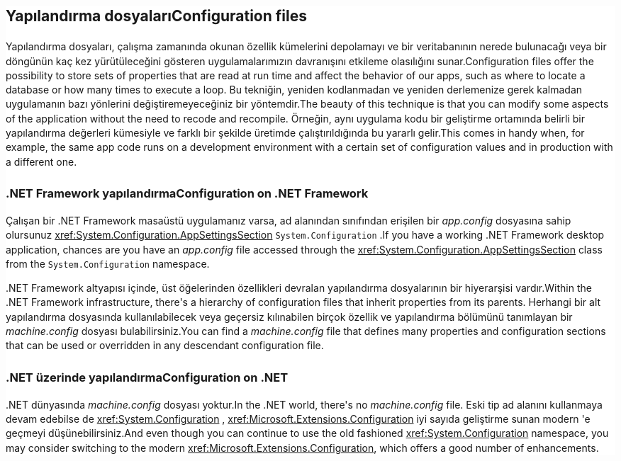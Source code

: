 ## <a name="configuration-files"></a><span data-ttu-id="757c4-112">Yapılandırma dosyaları</span><span class="sxs-lookup"><span data-stu-id="757c4-112">Configuration files</span></span>

<span data-ttu-id="757c4-113">Yapılandırma dosyaları, çalışma zamanında okunan özellik kümelerini depolamayı ve bir veritabanının nerede bulunacağı veya bir döngünün kaç kez yürütüleceğini gösteren uygulamalarımızın davranışını etkileme olasılığını sunar.</span><span class="sxs-lookup"><span data-stu-id="757c4-113">Configuration files offer the possibility to store sets of properties that are read at run time and affect the behavior of our apps, such as where to locate a database or how many times to execute a loop.</span></span> <span data-ttu-id="757c4-114">Bu tekniğin, yeniden kodlanmadan ve yeniden derlemenize gerek kalmadan uygulamanın bazı yönlerini değiştiremeyeceğiniz bir yöntemdir.</span><span class="sxs-lookup"><span data-stu-id="757c4-114">The beauty of this technique is that you can modify some aspects of the application without the need to recode and recompile.</span></span> <span data-ttu-id="757c4-115">Örneğin, aynı uygulama kodu bir geliştirme ortamında belirli bir yapılandırma değerleri kümesiyle ve farklı bir şekilde üretimde çalıştırıldığında bu yararlı gelir.</span><span class="sxs-lookup"><span data-stu-id="757c4-115">This comes in handy when, for example, the same app code runs on a development environment with a certain set of configuration values and in production with a different one.</span></span>

### <a name="configuration-on-net-framework"></a><span data-ttu-id="757c4-116">.NET Framework yapılandırma</span><span class="sxs-lookup"><span data-stu-id="757c4-116">Configuration on .NET Framework</span></span>

<span data-ttu-id="757c4-117">Çalışan bir .NET Framework masaüstü uygulamanız varsa, ad alanından sınıfından erişilen bir *app.config* dosyasına sahip olursunuz <xref:System.Configuration.AppSettingsSection> `System.Configuration` .</span><span class="sxs-lookup"><span data-stu-id="757c4-117">If you have a working .NET Framework desktop application, chances are you have an *app.config* file accessed through the <xref:System.Configuration.AppSettingsSection> class from the `System.Configuration` namespace.</span></span>

<span data-ttu-id="757c4-118">.NET Framework altyapısı içinde, üst öğelerinden özellikleri devralan yapılandırma dosyalarının bir hiyerarşisi vardır.</span><span class="sxs-lookup"><span data-stu-id="757c4-118">Within the .NET Framework infrastructure, there's a hierarchy of configuration files that inherit properties from its parents.</span></span> <span data-ttu-id="757c4-119">Herhangi bir alt yapılandırma dosyasında kullanılabilecek veya geçersiz kılınabilen birçok özellik ve yapılandırma bölümünü tanımlayan bir *machine.config* dosyası bulabilirsiniz.</span><span class="sxs-lookup"><span data-stu-id="757c4-119">You can find a *machine.config* file that defines many properties and configuration sections that can be used or overridden in any descendant configuration file.</span></span>

### <a name="configuration-on-net"></a><span data-ttu-id="757c4-120">.NET üzerinde yapılandırma</span><span class="sxs-lookup"><span data-stu-id="757c4-120">Configuration on .NET</span></span>

<span data-ttu-id="757c4-121">.NET dünyasında *machine.config* dosyası yoktur.</span><span class="sxs-lookup"><span data-stu-id="757c4-121">In the .NET world, there's no *machine.config* file.</span></span> <span data-ttu-id="757c4-122">Eski tip ad alanını kullanmaya devam edebilse de <xref:System.Configuration> , <xref:Microsoft.Extensions.Configuration> iyi sayıda geliştirme sunan modern 'e geçmeyi düşünebilirsiniz.</span><span class="sxs-lookup"><span data-stu-id="757c4-122">And even though you can continue to use the old fashioned <xref:System.Configuration> namespace, you may consider switching to the modern <xref:Microsoft.Extensions.Configuration>, which offers a good number of enhancements.</span></span>
